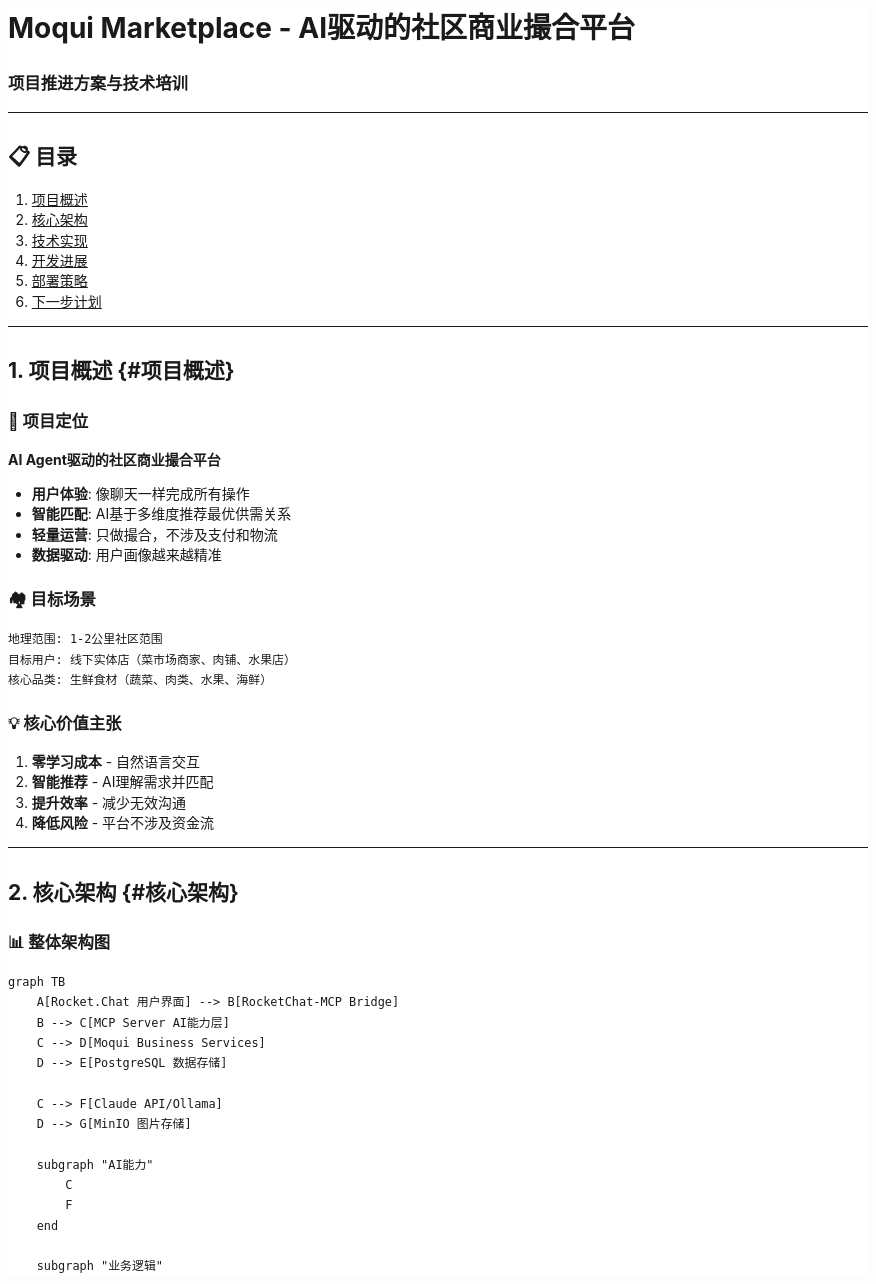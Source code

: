 # Moqui Marketplace - AI驱动的社区商业撮合平台
### 项目推进方案与技术培训

---

## 📋 目录

1. [项目概述](#项目概述)
2. [核心架构](#核心架构)
3. [技术实现](#技术实现)
4. [开发进展](#开发进展)
5. [部署策略](#部署策略)
6. [下一步计划](#下一步计划)

---

## 1. 项目概述 {#项目概述}

### 🎯 项目定位
**AI Agent驱动的社区商业撮合平台**

- **用户体验**: 像聊天一样完成所有操作
- **智能匹配**: AI基于多维度推荐最优供需关系
- **轻量运营**: 只做撮合，不涉及支付和物流
- **数据驱动**: 用户画像越来越精准

### 🏘️ 目标场景
```
地理范围: 1-2公里社区范围
目标用户: 线下实体店（菜市场商家、肉铺、水果店）
核心品类: 生鲜食材（蔬菜、肉类、水果、海鲜）
```

### 💡 核心价值主张
1. **零学习成本** - 自然语言交互
2. **智能推荐** - AI理解需求并匹配
3. **提升效率** - 减少无效沟通
4. **降低风险** - 平台不涉及资金流

---

## 2. 核心架构 {#核心架构}

### 📊 整体架构图

```mermaid
graph TB
    A[Rocket.Chat 用户界面] --> B[RocketChat-MCP Bridge]
    B --> C[MCP Server AI能力层]
    C --> D[Moqui Business Services]
    D --> E[PostgreSQL 数据存储]

    C --> F[Claude API/Ollama]
    D --> G[MinIO 图片存储]

    subgraph "AI能力"
        C
        F
    end

    subgraph "业务逻辑"
```